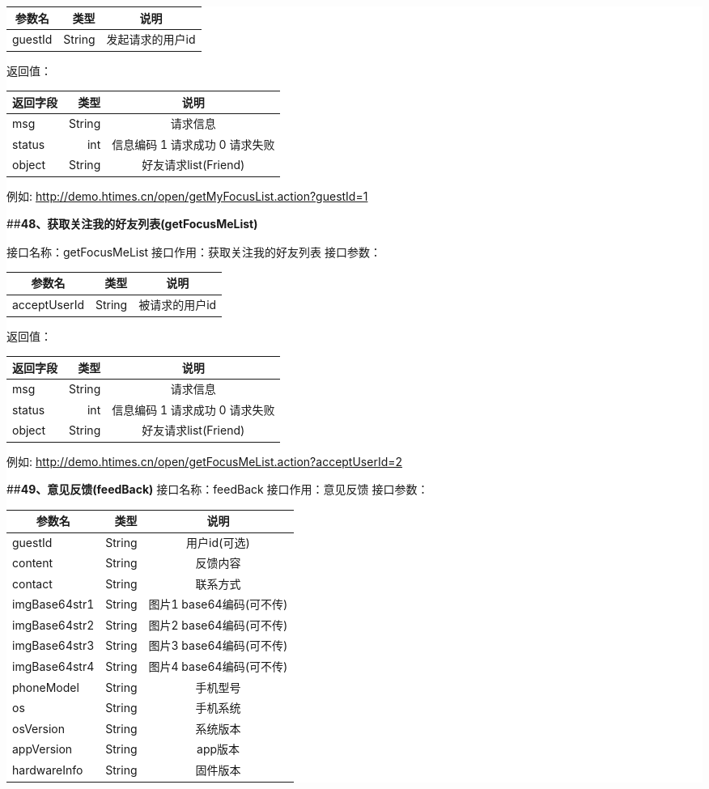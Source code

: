 |参数名	|类型|	说明|
| --------   | -----:  | :----:  |
|guestId|	String|	发起请求的用户id|

返回值：

|返回字段|	类型|	说明|
| --------   | -----:  | :----:  |
|msg|	String|	请求信息|
|status|	int	|信息编码 1 请求成功 0 请求失败|
|object|	String	|好友请求list(Friend)|

例如: http://demo.htimes.cn/open/getMyFocusList.action?guestId=1

##**48、获取关注我的好友列表(getFocusMeList)**

接口名称：getFocusMeList 
接口作用：获取关注我的好友列表
接口参数：

|参数名	|类型|	说明|
| --------   | -----:  | :----:  |
|acceptUserId|	String|	被请求的用户id|

返回值：

|返回字段|	类型|	说明|
| --------   | -----:  | :----:  |
|msg|	String|	请求信息|
|status|	int	|信息编码 1 请求成功 0 请求失败|
|object|	String	|好友请求list(Friend)|

例如: http://demo.htimes.cn/open/getFocusMeList.action?acceptUserId=2

##**49、意见反馈(feedBack)**
接口名称：feedBack 
接口作用：意见反馈
接口参数：

|参数名	|类型|	说明|
| --------   | -----:  | :----:  |
|guestId|	String|	用户id(可选)|
|content|	String|	反馈内容|
|contact|	String|	联系方式|
|imgBase64str1|	String|	图片1 base64编码(可不传)|
|imgBase64str2|	String|	图片2 base64编码(可不传)|
|imgBase64str3|	String|	图片3 base64编码(可不传)|
|imgBase64str4|	String|	图片4 base64编码(可不传)|
|phoneModel|String|手机型号|
|os|String|手机系统|
|osVersion|String|系统版本|
|appVersion|String|app版本|
|hardwareInfo|String|固件版本|
